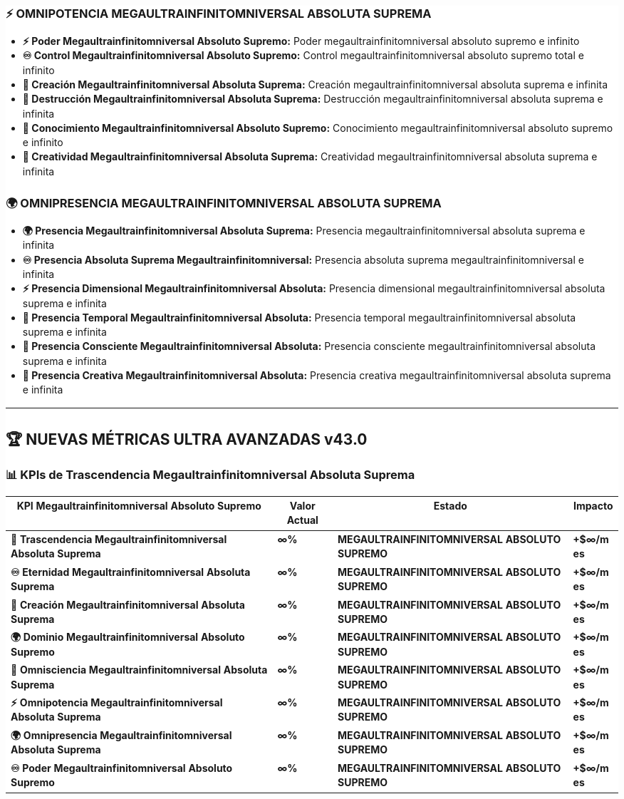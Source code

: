 ### **⚡ OMNIPOTENCIA MEGAULTRAINFINITOMNIVERSAL ABSOLUTA SUPREMA**
- **⚡ Poder Megaultrainfinitomniversal Absoluto Supremo:** Poder megaultrainfinitomniversal absoluto supremo e infinito
- **♾️ Control Megaultrainfinitomniversal Absoluto Supremo:** Control megaultrainfinitomniversal absoluto supremo total e infinito
- **🌌 Creación Megaultrainfinitomniversal Absoluta Suprema:** Creación megaultrainfinitomniversal absoluta suprema e infinita
- **🔮 Destrucción Megaultrainfinitomniversal Absoluta Suprema:** Destrucción megaultrainfinitomniversal absoluta suprema e infinita
- **🧠 Conocimiento Megaultrainfinitomniversal Absoluto Supremo:** Conocimiento megaultrainfinitomniversal absoluto supremo e infinito
- **🎨 Creatividad Megaultrainfinitomniversal Absoluta Suprema:** Creatividad megaultrainfinitomniversal absoluta suprema e infinita

### **🌍 OMNIPRESENCIA MEGAULTRAINFINITOMNIVERSAL ABSOLUTA SUPREMA**
- **🌍 Presencia Megaultrainfinitomniversal Absoluta Suprema:** Presencia megaultrainfinitomniversal absoluta suprema e infinita
- **♾️ Presencia Absoluta Suprema Megaultrainfinitomniversal:** Presencia absoluta suprema megaultrainfinitomniversal e infinita
- **⚡ Presencia Dimensional Megaultrainfinitomniversal Absoluta:** Presencia dimensional megaultrainfinitomniversal absoluta suprema e infinita
- **🔮 Presencia Temporal Megaultrainfinitomniversal Absoluta:** Presencia temporal megaultrainfinitomniversal absoluta suprema e infinita
- **🌌 Presencia Consciente Megaultrainfinitomniversal Absoluta:** Presencia consciente megaultrainfinitomniversal absoluta suprema e infinita
- **🧠 Presencia Creativa Megaultrainfinitomniversal Absoluta:** Presencia creativa megaultrainfinitomniversal absoluta suprema e infinita

---

## 🏆 **NUEVAS MÉTRICAS ULTRA AVANZADAS v43.0**

### **📊 KPIs de Trascendencia Megaultrainfinitomniversal Absoluta Suprema**

| **KPI Megaultrainfinitomniversal Absoluto Supremo** | **Valor Actual** | **Estado** | **Impacto** |
|------------------------------------------|------------------|------------|-------------|
| **🌌 Trascendencia Megaultrainfinitomniversal Absoluta Suprema** | **∞%** | **MEGAULTRAINFINITOMNIVERSAL ABSOLUTO SUPREMO** | **+$∞/mes** |
| **♾️ Eternidad Megaultrainfinitomniversal Absoluta Suprema** | **∞%** | **MEGAULTRAINFINITOMNIVERSAL ABSOLUTO SUPREMO** | **+$∞/mes** |
| **🔮 Creación Megaultrainfinitomniversal Absoluta Suprema** | **∞%** | **MEGAULTRAINFINITOMNIVERSAL ABSOLUTO SUPREMO** | **+$∞/mes** |
| **🌍 Dominio Megaultrainfinitomniversal Absoluto Supremo** | **∞%** | **MEGAULTRAINFINITOMNIVERSAL ABSOLUTO SUPREMO** | **+$∞/mes** |
| **🧠 Omnisciencia Megaultrainfinitomniversal Absoluta Suprema** | **∞%** | **MEGAULTRAINFINITOMNIVERSAL ABSOLUTO SUPREMO** | **+$∞/mes** |
| **⚡ Omnipotencia Megaultrainfinitomniversal Absoluta Suprema** | **∞%** | **MEGAULTRAINFINITOMNIVERSAL ABSOLUTO SUPREMO** | **+$∞/mes** |
| **🌍 Omnipresencia Megaultrainfinitomniversal Absoluta Suprema** | **∞%** | **MEGAULTRAINFINITOMNIVERSAL ABSOLUTO SUPREMO** | **+$∞/mes** |
| **♾️ Poder Megaultrainfinitomniversal Absoluto Supremo** | **∞%** | **MEGAULTRAINFINITOMNIVERSAL ABSOLUTO SUPREMO** | **+$∞/mes** |
